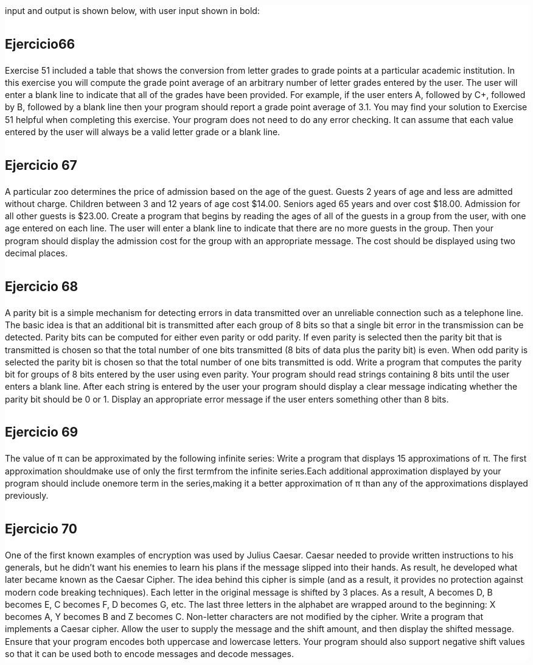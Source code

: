 input and output is shown below, with user input shown in bold:
## Ejercicio66
Exercise 51 included a table that shows the conversion from letter grades to grade
points at a particular academic institution. In this exercise you will compute the
grade point average of an arbitrary number of letter grades entered by the user. The
user will enter a blank line to indicate that all of the grades have been provided. For
example, if the user enters A, followed by C+, followed by B, followed by a blank
line then your program should report a grade point average of 3.1.
You may find your solution to Exercise 51 helpful when completing this exercise.
Your program does not need to do any error checking. It can assume that each value
entered by the user will always be a valid letter grade or a blank line.
## Ejercicio 67
A particular zoo determines the price of admission based on the age of the guest.
Guests 2 years of age and less are admitted without charge. Children between 3 and
12 years of age cost $14.00. Seniors aged 65 years and over cost $18.00. Admission
for all other guests is $23.00.
Create a program that begins by reading the ages of all of the guests in a group
from the user, with one age entered on each line. The user will enter a blank line to
indicate that there are no more guests in the group. Then your program should display
the admission cost for the group with an appropriate message. The cost should be
displayed using two decimal places.
## Ejercicio 68
A parity bit is a simple mechanism for detecting errors in data transmitted over an
unreliable connection such as a telephone line. The basic idea is that an additional bit
is transmitted after each group of 8 bits so that a single bit error in the transmission
can be detected.
Parity bits can be computed for either even parity or odd parity. If even parity
is selected then the parity bit that is transmitted is chosen so that the total number
of one bits transmitted (8 bits of data plus the parity bit) is even. When odd parity
is selected the parity bit is chosen so that the total number of one bits transmitted
is odd.
Write a program that computes the parity bit for groups of 8 bits entered by the
user using even parity. Your program should read strings containing 8 bits until the
user enters a blank line. After each string is entered by the user your program should
display a clear message indicating whether the parity bit should be 0 or 1. Display
an appropriate error message if the user enters something other than 8 bits.
## Ejercicio 69
The value of π can be approximated by the following infinite series:
Write a program that displays 15 approximations of π. The first approximation
shouldmake use of only the first termfrom the infinite series.Each additional approximation displayed by your program should include onemore term in the series,making
it a better approximation of π than any of the approximations displayed previously.
## Ejercicio 70
One of the first known examples of encryption was used by Julius Caesar. Caesar
needed to provide written instructions to his generals, but he didn’t want his enemies
to learn his plans if the message slipped into their hands. As result, he developed
what later became known as the Caesar Cipher.
The idea behind this cipher is simple (and as a result, it provides no protection
against modern code breaking techniques). Each letter in the original message is
shifted by 3 places. As a result, A becomes D, B becomes E, C becomes F, D
becomes G, etc. The last three letters in the alphabet are wrapped around to the
beginning: X becomes A, Y becomes B and Z becomes C. Non-letter characters are
not modified by the cipher.
Write a program that implements a Caesar cipher. Allow the user to supply the
message and the shift amount, and then display the shifted message. Ensure that
your program encodes both uppercase and lowercase letters. Your program should
also support negative shift values so that it can be used both to encode messages and
decode messages.